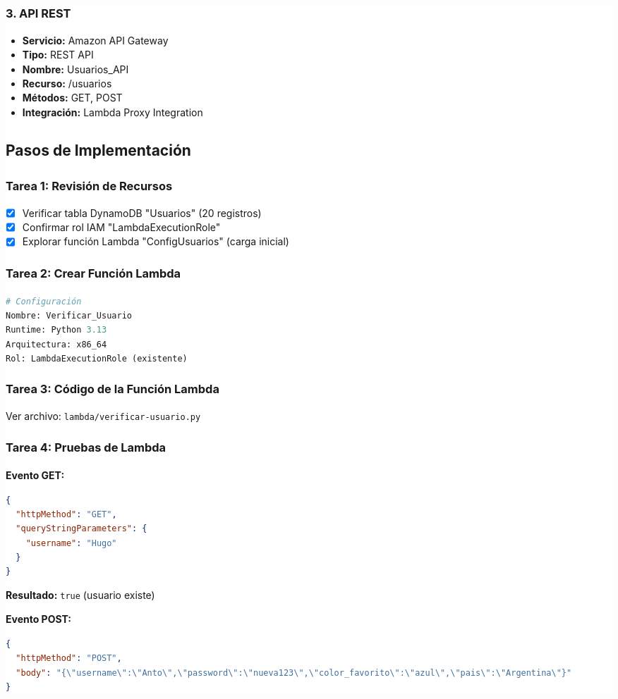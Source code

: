 ### 3. API REST

- **Servicio:** Amazon API Gateway
- **Tipo:** REST API
- **Nombre:** Usuarios_API
- **Recurso:** /usuarios
- **Métodos:** GET, POST
- **Integración:** Lambda Proxy Integration

## Pasos de Implementación

### Tarea 1: Revisión de Recursos

- [x] Verificar tabla DynamoDB "Usuarios" (20 registros)
- [x] Confirmar rol IAM "LambdaExecutionRole"
- [x] Explorar función Lambda "ConfigUsuarios" (carga inicial)

### Tarea 2: Crear Función Lambda

```python
# Configuración
Nombre: Verificar_Usuario
Runtime: Python 3.13
Arquitectura: x86_64
Rol: LambdaExecutionRole (existente)
```

### Tarea 3: Código de la Función Lambda

Ver archivo: `lambda/verificar-usuario.py`

### Tarea 4: Pruebas de Lambda

**Evento GET:**

```json
{
  "httpMethod": "GET",
  "queryStringParameters": {
    "username": "Hugo"
  }
}
```

**Resultado:** `true` (usuario existe)

**Evento POST:**

```json
{
  "httpMethod": "POST",
  "body": "{\"username\":\"Anto\",\"password\":\"nueva123\",\"color_favorito\":\"azul\",\"pais\":\"Argentina\"}"
}
```

